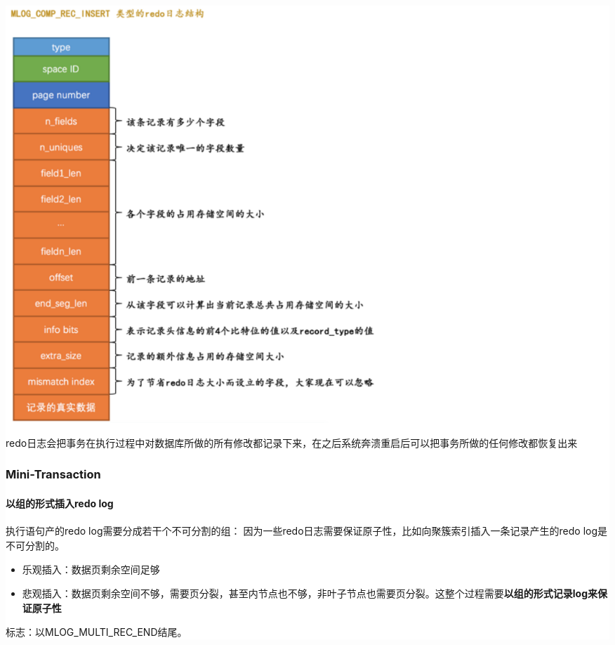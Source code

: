 <img src="images_typora/image-20230825100714639.png" alt="image-20230825100714639" style="zoom: 80%;" />

redo日志会把事务在执行过程中对数据库所做的所有修改都记录下来，在之后系统奔溃重启后可以把事务所做的任何修改都恢复出来

### Mini-Transaction

#### 以组的形式插入redo log

执行语句产的redo log需要分成若干个不可分割的组： 因为一些redo日志需要保证原子性，比如向聚簇索引插入一条记录产生的redo log是不可分割的。

* 乐观插入：数据页剩余空间足够

* 悲观插入：数据页剩余空间不够，需要页分裂，甚至内节点也不够，非叶子节点也需要页分裂。这整个过程需要**以组的形式记录log来保证原子性**

标志：以MLOG_MULTI_REC_END结尾。
